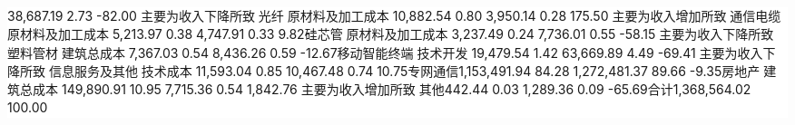 38,687.19
2.73
-82.00
主要为收入下降所致
光纤
原材料及加工成本
10,882.54
0.80
3,950.14
0.28
175.50
主要为收入增加所致
通信电缆
原材料及加工成本
5,213.97
0.38
4,747.91
0.33
9.82硅芯管
原材料及加工成本
3,237.49
0.24
7,736.01
0.55
-58.15
主要为收入下降所致
塑料管材
建筑总成本
7,367.03
0.54
8,436.26
0.59
-12.67移动智能终端
技术开发
19,479.54
1.42
63,669.89
4.49
-69.41
主要为收入下降所致
信息服务及其他
技术成本
11,593.04
0.85
10,467.48
0.74
10.75专网通信1,153,491.94
84.28
1,272,481.37
89.66
-9.35房地产
建筑总成本
149,890.91
10.95
7,715.36
0.54
1,842.76
主要为收入增加所致
其他442.44
0.03
1,289.36
0.09
-65.69合计1,368,564.02
100.00